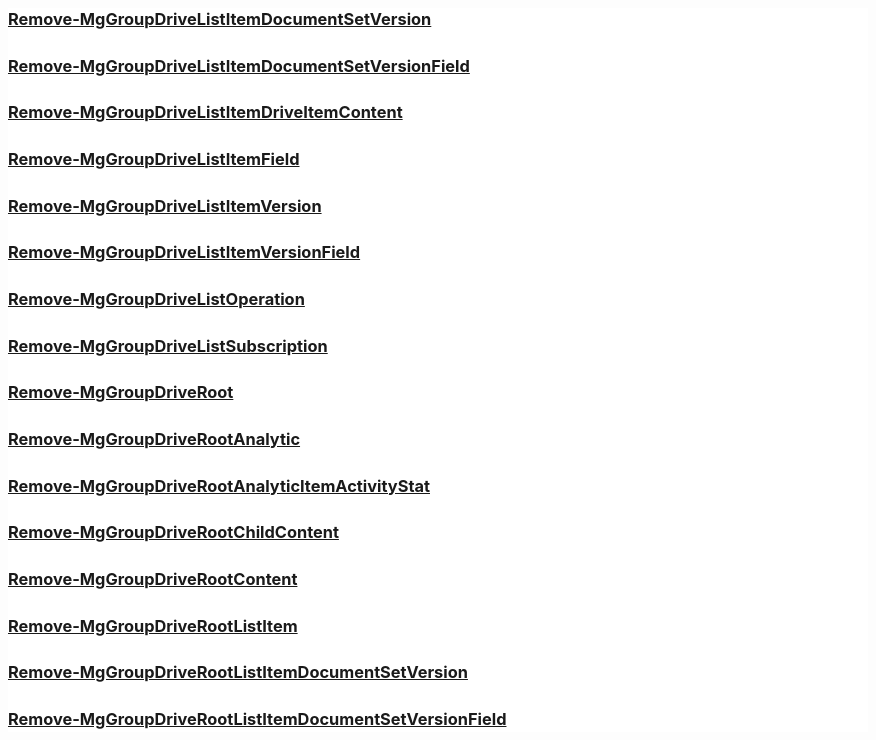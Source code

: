 ### [Remove-MgGroupDriveListItemDocumentSetVersion](Remove-MgGroupDriveListItemDocumentSetVersion.md)

### [Remove-MgGroupDriveListItemDocumentSetVersionField](Remove-MgGroupDriveListItemDocumentSetVersionField.md)

### [Remove-MgGroupDriveListItemDriveItemContent](Remove-MgGroupDriveListItemDriveItemContent.md)

### [Remove-MgGroupDriveListItemField](Remove-MgGroupDriveListItemField.md)

### [Remove-MgGroupDriveListItemVersion](Remove-MgGroupDriveListItemVersion.md)

### [Remove-MgGroupDriveListItemVersionField](Remove-MgGroupDriveListItemVersionField.md)

### [Remove-MgGroupDriveListOperation](Remove-MgGroupDriveListOperation.md)

### [Remove-MgGroupDriveListSubscription](Remove-MgGroupDriveListSubscription.md)

### [Remove-MgGroupDriveRoot](Remove-MgGroupDriveRoot.md)

### [Remove-MgGroupDriveRootAnalytic](Remove-MgGroupDriveRootAnalytic.md)

### [Remove-MgGroupDriveRootAnalyticItemActivityStat](Remove-MgGroupDriveRootAnalyticItemActivityStat.md)

### [Remove-MgGroupDriveRootChildContent](Remove-MgGroupDriveRootChildContent.md)

### [Remove-MgGroupDriveRootContent](Remove-MgGroupDriveRootContent.md)

### [Remove-MgGroupDriveRootListItem](Remove-MgGroupDriveRootListItem.md)

### [Remove-MgGroupDriveRootListItemDocumentSetVersion](Remove-MgGroupDriveRootListItemDocumentSetVersion.md)

### [Remove-MgGroupDriveRootListItemDocumentSetVersionField](Remove-MgGroupDriveRootListItemDocumentSetVersionField.md)
